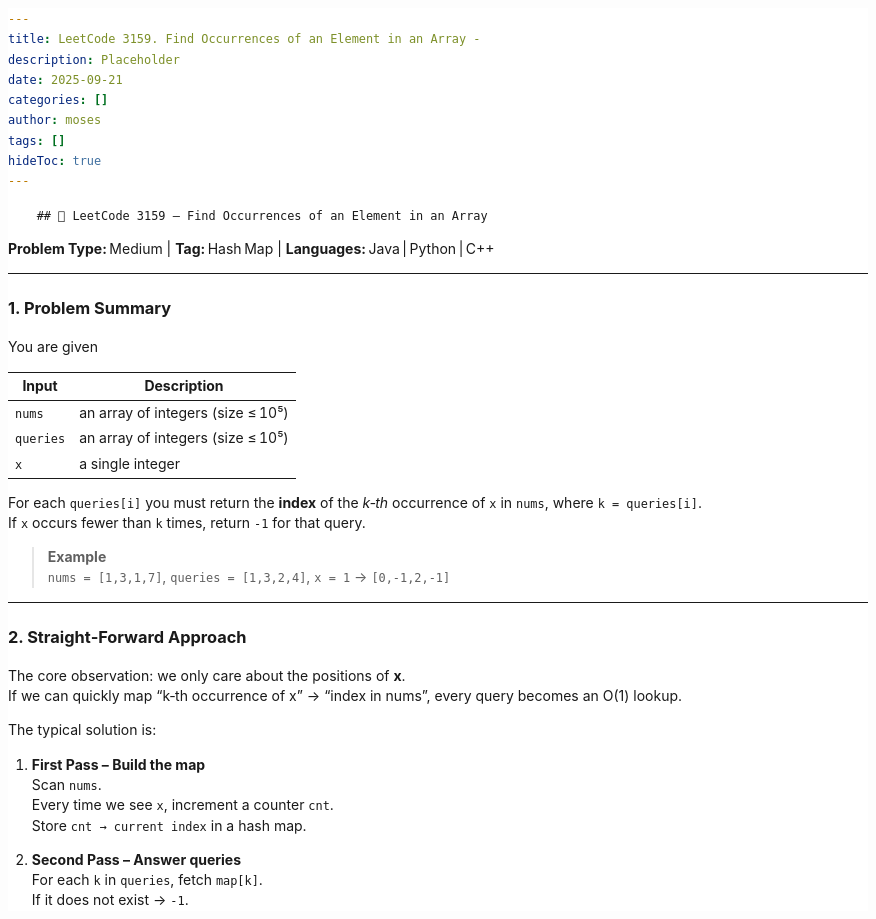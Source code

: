```yaml
---
title: LeetCode 3159. Find Occurrences of an Element in an Array - 
description: Placeholder
date: 2025-09-21
categories: []
author: moses
tags: []
hideToc: true
---
```

        ## 🧩 LeetCode 3159 – Find Occurrences of an Element in an Array  
**Problem Type:** Medium | **Tag:** Hash Map | **Languages:** Java | Python | C++

---

### 1. Problem Summary

You are given

| Input | Description |
|-------|-------------|
| `nums` | an array of integers (size ≤ 10⁵) |
| `queries` | an array of integers (size ≤ 10⁵) |
| `x` | a single integer |

For each `queries[i]` you must return the **index** of the *k‑th* occurrence of `x` in `nums`, where `k = queries[i]`.  
If `x` occurs fewer than `k` times, return `-1` for that query.

> **Example**  
> `nums = [1,3,1,7]`, `queries = [1,3,2,4]`, `x = 1` → `[0,-1,2,-1]`

---

### 2. Straight‑Forward Approach

The core observation: we only care about the positions of **x**.  
If we can quickly map “k‑th occurrence of x” → “index in nums”, every query becomes an O(1) lookup.

The typical solution is:

1. **First Pass – Build the map**  
   Scan `nums`.  
   Every time we see `x`, increment a counter `cnt`.  
   Store `cnt → current index` in a hash map.

2. **Second Pass – Answer queries**  
   For each `k` in `queries`, fetch `map[k]`.  
   If it does not exist → `-1`.
